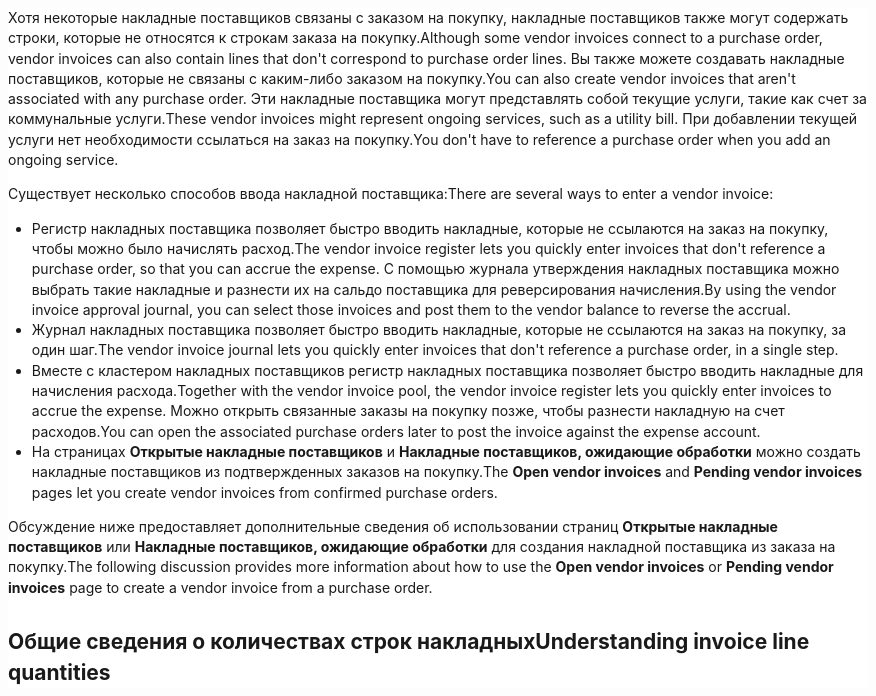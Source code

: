 <span data-ttu-id="beff2-111">Хотя некоторые накладные поставщиков связаны с заказом на покупку, накладные поставщиков также могут содержать строки, которые не относятся к строкам заказа на покупку.</span><span class="sxs-lookup"><span data-stu-id="beff2-111">Although some vendor invoices connect to a purchase order, vendor invoices can also contain lines that don't correspond to purchase order lines.</span></span> <span data-ttu-id="beff2-112">Вы также можете создавать накладные поставщиков, которые не связаны с каким-либо заказом на покупку.</span><span class="sxs-lookup"><span data-stu-id="beff2-112">You can also create vendor invoices that aren't associated with any purchase order.</span></span> <span data-ttu-id="beff2-113">Эти накладные поставщика могут представлять собой текущие услуги, такие как счет за коммунальные услуги.</span><span class="sxs-lookup"><span data-stu-id="beff2-113">These vendor invoices might represent ongoing services, such as a utility bill.</span></span> <span data-ttu-id="beff2-114">При добавлении текущей услуги нет необходимости ссылаться на заказ на покупку.</span><span class="sxs-lookup"><span data-stu-id="beff2-114">You don't have to reference a purchase order when you add an ongoing service.</span></span>

<span data-ttu-id="beff2-115">Существует несколько способов ввода накладной поставщика:</span><span class="sxs-lookup"><span data-stu-id="beff2-115">There are several ways to enter a vendor invoice:</span></span>

- <span data-ttu-id="beff2-116">Регистр накладных поставщика позволяет быстро вводить накладные, которые не ссылаются на заказ на покупку, чтобы можно было начислять расход.</span><span class="sxs-lookup"><span data-stu-id="beff2-116">The vendor invoice register lets you quickly enter invoices that don't reference a purchase order, so that you can accrue the expense.</span></span> <span data-ttu-id="beff2-117">С помощью журнала утверждения накладных поставщика можно выбрать такие накладные и разнести их на сальдо поставщика для реверсирования начисления.</span><span class="sxs-lookup"><span data-stu-id="beff2-117">By using the vendor invoice approval journal, you can select those invoices and post them to the vendor balance to reverse the accrual.</span></span>
- <span data-ttu-id="beff2-118">Журнал накладных поставщика позволяет быстро вводить накладные, которые не ссылаются на заказ на покупку, за один шаг.</span><span class="sxs-lookup"><span data-stu-id="beff2-118">The vendor invoice journal lets you quickly enter invoices that don't reference a purchase order, in a single step.</span></span>
- <span data-ttu-id="beff2-119">Вместе с кластером накладных поставщиков регистр накладных поставщика позволяет быстро вводить накладные для начисления расхода.</span><span class="sxs-lookup"><span data-stu-id="beff2-119">Together with the vendor invoice pool, the vendor invoice register lets you quickly enter invoices to accrue the expense.</span></span> <span data-ttu-id="beff2-120">Можно открыть связанные заказы на покупку позже, чтобы разнести накладную на счет расходов.</span><span class="sxs-lookup"><span data-stu-id="beff2-120">You can open the associated purchase orders later to post the invoice against the expense account.</span></span>
- <span data-ttu-id="beff2-121">На страницах **Открытые накладные поставщиков** и **Накладные поставщиков, ожидающие обработки** можно создать накладные поставщиков из подтвержденных заказов на покупку.</span><span class="sxs-lookup"><span data-stu-id="beff2-121">The **Open vendor invoices** and **Pending vendor invoices** pages let you create vendor invoices from confirmed purchase orders.</span></span>

<span data-ttu-id="beff2-122">Обсуждение ниже предоставляет дополнительные сведения об использовании страниц **Открытые накладные поставщиков** или **Накладные поставщиков, ожидающие обработки** для создания накладной поставщика из заказа на покупку.</span><span class="sxs-lookup"><span data-stu-id="beff2-122">The following discussion provides more information about how to use the **Open vendor invoices** or **Pending vendor invoices** page to create a vendor invoice from a purchase order.</span></span>

## <a name="understanding-invoice-line-quantities"></a><span data-ttu-id="beff2-123">Общие сведения о количествах строк накладных</span><span class="sxs-lookup"><span data-stu-id="beff2-123">Understanding invoice line quantities</span></span>
